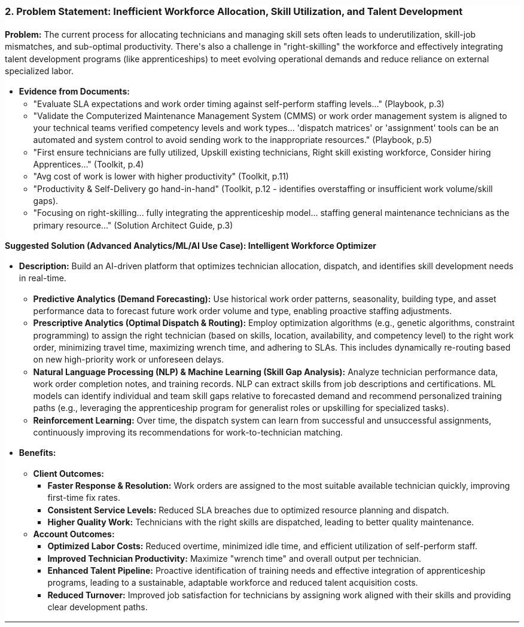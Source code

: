 
### **2. Problem Statement: Inefficient Workforce Allocation, Skill Utilization, and Talent Development**

**Problem:** The current process for allocating technicians and managing skill sets often leads to underutilization, skill-job mismatches, and sub-optimal productivity. There's also a challenge in "right-skilling" the workforce and effectively integrating talent development programs (like apprenticeships) to meet evolving operational demands and reduce reliance on external specialized labor.

*   **Evidence from Documents:**
    *   "Evaluate SLA expectations and work order timing against self-perform staffing levels..." (Playbook, p.3)
    *   "Validate the Computerized Maintenance Management System (CMMS) or work order management system is aligned to your technical teams verified competency levels and work types... 'dispatch matrices' or 'assignment' tools can be an automated and system control to avoid sending work to the inappropriate resources." (Playbook, p.5)
    *   "First ensure technicians are fully utilized, Upskill existing technicians, Right skill existing workforce, Consider hiring Apprentices..." (Toolkit, p.4)
    *   "Avg cost of work is lower with higher productivity" (Toolkit, p.11)
    *   "Productivity & Self-Delivery go hand-in-hand" (Toolkit, p.12 - identifies overstaffing or insufficient work volume/skill gaps).
    *   "Focusing on right-skilling... fully integrating the apprenticeship model... staffing general maintenance technicians as the primary resource..." (Solution Architect Guide, p.3)

**Suggested Solution (Advanced Analytics/ML/AI Use Case): Intelligent Workforce Optimizer**

*   **Description:** Build an AI-driven platform that optimizes technician allocation, dispatch, and identifies skill development needs in real-time.
    *   **Predictive Analytics (Demand Forecasting):** Use historical work order patterns, seasonality, building type, and asset performance data to forecast future work order volume and type, enabling proactive staffing adjustments.
    *   **Prescriptive Analytics (Optimal Dispatch & Routing):** Employ optimization algorithms (e.g., genetic algorithms, constraint programming) to assign the right technician (based on skills, location, availability, and competency level) to the right work order, minimizing travel time, maximizing wrench time, and adhering to SLAs. This includes dynamically re-routing based on new high-priority work or unforeseen delays.
    *   **Natural Language Processing (NLP) & Machine Learning (Skill Gap Analysis):** Analyze technician performance data, work order completion notes, and training records. NLP can extract skills from job descriptions and certifications. ML models can identify individual and team skill gaps relative to forecasted demand and recommend personalized training paths (e.g., leveraging the apprenticeship program for generalist roles or upskilling for specialized tasks).
    *   **Reinforcement Learning:** Over time, the dispatch system can learn from successful and unsuccessful assignments, continuously improving its recommendations for work-to-technician matching.

*   **Benefits:**
    *   **Client Outcomes:**
        *   **Faster Response & Resolution:** Work orders are assigned to the most suitable available technician quickly, improving first-time fix rates.
        *   **Consistent Service Levels:** Reduced SLA breaches due to optimized resource planning and dispatch.
        *   **Higher Quality Work:** Technicians with the right skills are dispatched, leading to better quality maintenance.
    *   **Account Outcomes:**
        *   **Optimized Labor Costs:** Reduced overtime, minimized idle time, and efficient utilization of self-perform staff.
        *   **Improved Technician Productivity:** Maximize "wrench time" and overall output per technician.
        *   **Enhanced Talent Pipeline:** Proactive identification of training needs and effective integration of apprenticeship programs, leading to a sustainable, adaptable workforce and reduced talent acquisition costs.
        *   **Reduced Turnover:** Improved job satisfaction for technicians by assigning work aligned with their skills and providing clear development paths.

---